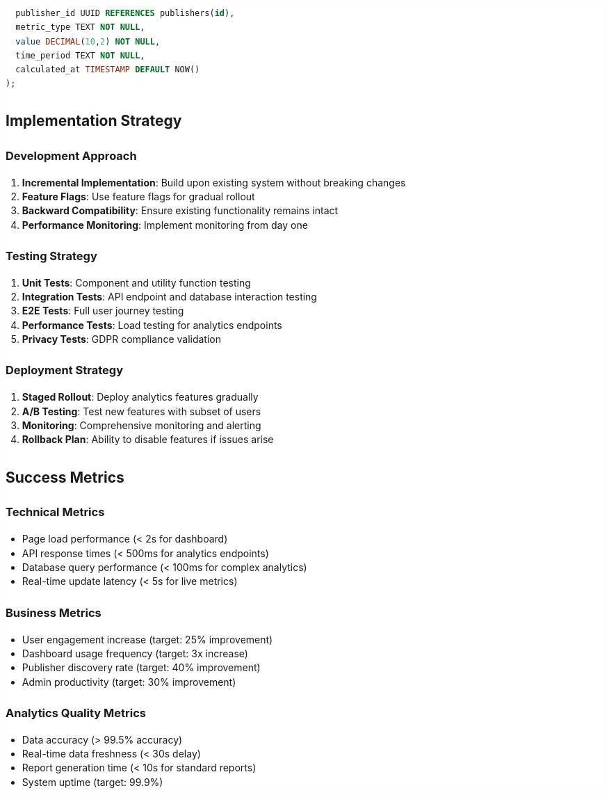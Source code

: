 ```sql
  publisher_id UUID REFERENCES publishers(id),
  metric_type TEXT NOT NULL,
  value DECIMAL(10,2) NOT NULL,
  time_period TEXT NOT NULL,
  calculated_at TIMESTAMP DEFAULT NOW()
);
```

## Implementation Strategy

### Development Approach
1. **Incremental Implementation**: Build upon existing system without breaking changes
2. **Feature Flags**: Use feature flags for gradual rollout
3. **Backward Compatibility**: Ensure existing functionality remains intact
4. **Performance Monitoring**: Implement monitoring from day one

### Testing Strategy
1. **Unit Tests**: Component and utility function testing
2. **Integration Tests**: API endpoint and database interaction testing
3. **E2E Tests**: Full user journey testing
4. **Performance Tests**: Load testing for analytics endpoints
5. **Privacy Tests**: GDPR compliance validation

### Deployment Strategy
1. **Staged Rollout**: Deploy analytics features gradually
2. **A/B Testing**: Test new features with subset of users
3. **Monitoring**: Comprehensive monitoring and alerting
4. **Rollback Plan**: Ability to disable features if issues arise

## Success Metrics

### Technical Metrics
- Page load performance (< 2s for dashboard)
- API response times (< 500ms for analytics endpoints)
- Database query performance (< 100ms for complex analytics)
- Real-time update latency (< 5s for live metrics)

### Business Metrics
- User engagement increase (target: 25% improvement)
- Dashboard usage frequency (target: 3x increase)
- Publisher discovery rate (target: 40% improvement)
- Admin productivity (target: 30% improvement)

### Analytics Quality Metrics
- Data accuracy (> 99.5% accuracy)
- Real-time data freshness (< 30s delay)
- Report generation time (< 10s for standard reports)
- System uptime (target: 99.9%)
